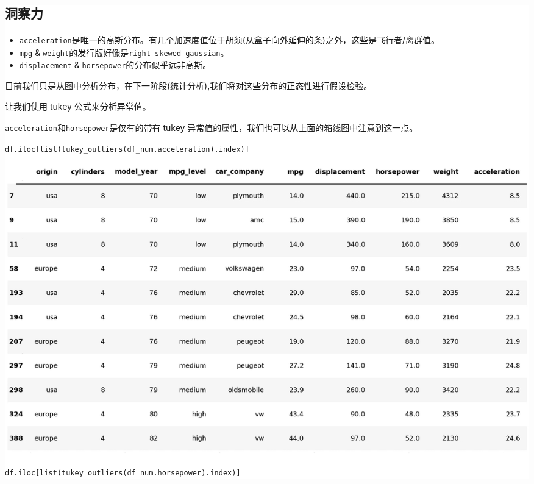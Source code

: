 ## 洞察力

*   `acceleration`是唯一的高斯分布。有几个加速度值位于胡须(从盒子向外延伸的条)之外，这些是飞行者/离群值。
*   `mpg` & `weight`的发行版好像是`right-skewed gaussian`。
*   `displacement` & `horsepower`的分布似乎远非高斯。

目前我们只是从图中分析分布，在下一阶段(统计分析),我们将对这些分布的正态性进行假设检验。

让我们使用 tukey 公式来分析异常值。

`acceleration`和`horsepower`是仅有的带有 tukey 异常值的属性，我们也可以从上面的箱线图中注意到这一点。

```
df.iloc[list(tukey_outliers(df_num.acceleration).index)]
```

![](img/59c3ffc6e023cefd050c2a267640ecdf.png)

```
df.iloc[list(tukey_outliers(df_num.horsepower).index)]
```
